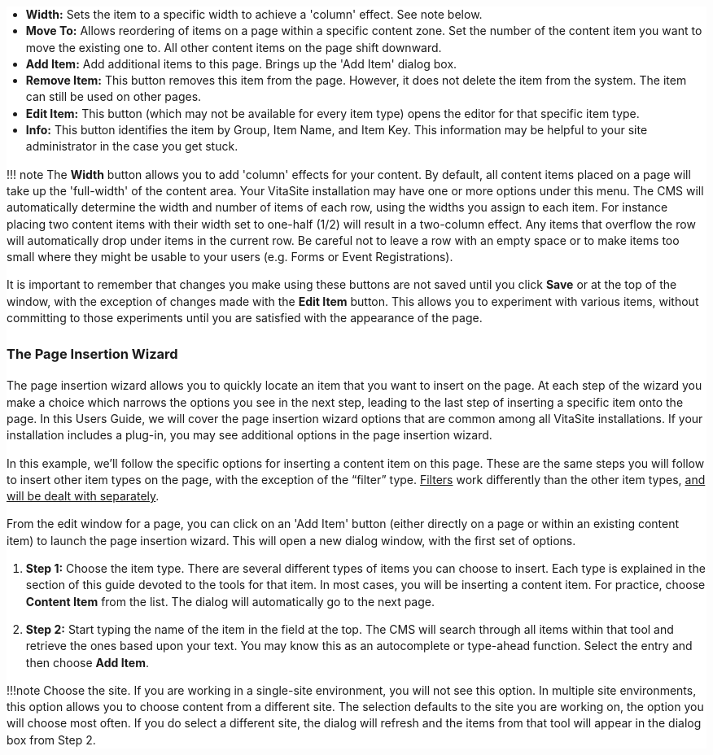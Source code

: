 * **Width:** Sets the item to a specific width to achieve a 'column' effect. See note below.
* **Move To:** Allows reordering of items on a page within a specific content zone. Set the number of the content item you want to move the existing one to. All other content items on the page shift downward.
* **Add Item:** Add additional items to this page. Brings up the 'Add Item' dialog box.
* **Remove Item:** This button removes this item from the page. However, it does not delete the item from the system. The item can still be used on other pages.
* **Edit Item:** This button (which may not be available for every item type) opens the editor for that specific item type.
* **Info:** This button identifies the item by Group, Item Name, and Item Key. This information may be helpful to your site administrator in the case you get stuck.

!!! note
    The **Width** button allows you to add 'column' effects for your content. By default, all content items placed on a page will take up the 'full-width' of the content area. Your VitaSite installation may have one or more options under this menu. The CMS will automatically determine the width and number of items of each row, using the widths you assign to each item. For instance placing two content items with their width set to one-half (1/2) will result in a two-column effect. Any items that overflow the row will automatically drop under items in the current row. Be careful not to leave a row with an empty space or to make items too small where they might be usable to your users (e.g. Forms or Event Registrations).

It is important to remember that changes you make using these buttons are not saved until you click **Save** or at the top of the window, with the exception of changes made with the **Edit Item** button. This allows you to experiment with various items, without committing to those experiments until you are satisfied with the appearance of the page.

### The Page Insertion Wizard
The page insertion wizard allows you to quickly locate an item that you want to insert on the page. At each step of the wizard you make a choice which narrows the options you see in the next step, leading to the last step of inserting a specific item onto the page. In this Users Guide, we will cover the page insertion wizard options that are common among all VitaSite installations. If your installation includes a plug-in, you may see additional options in the page insertion wizard.

In this example, we’ll follow the specific options for inserting a content item on this page. These are the same steps you will follow to insert other item types on the page, with the exception of the “filter” type. [Filters](#filters) work differently than the other item types, [and will be dealt with separately](#filters).

From the edit window for a page, you can click on an 'Add Item' button (either directly on a page or within an existing content item) to launch the page insertion wizard. This will open a new dialog window, with the first set of options.

1. **Step 1:** Choose the item type. There are several different types of items you can choose to insert. Each type is explained in the section of this guide devoted to the tools for that item. In most cases, you will be inserting a content item. For practice, choose **Content Item** from the list. The dialog will automatically go to the next page.

1. **Step 2:** Start typing the name of the item in the field at the top. The CMS will search through all items within that tool and retrieve the ones based upon your text. You may know this as an autocomplete or type-ahead function. Select the entry and then choose **Add Item**.

!!!note
    Choose the site. If you are working in a single-site environment, you will not see this option. In multiple site environments, this option allows you to choose content from a different site. The selection defaults to the site you are working on, the option you will choose most often. If you do select a different site, the dialog will refresh and the items from that tool will appear in the dialog box from Step 2.
